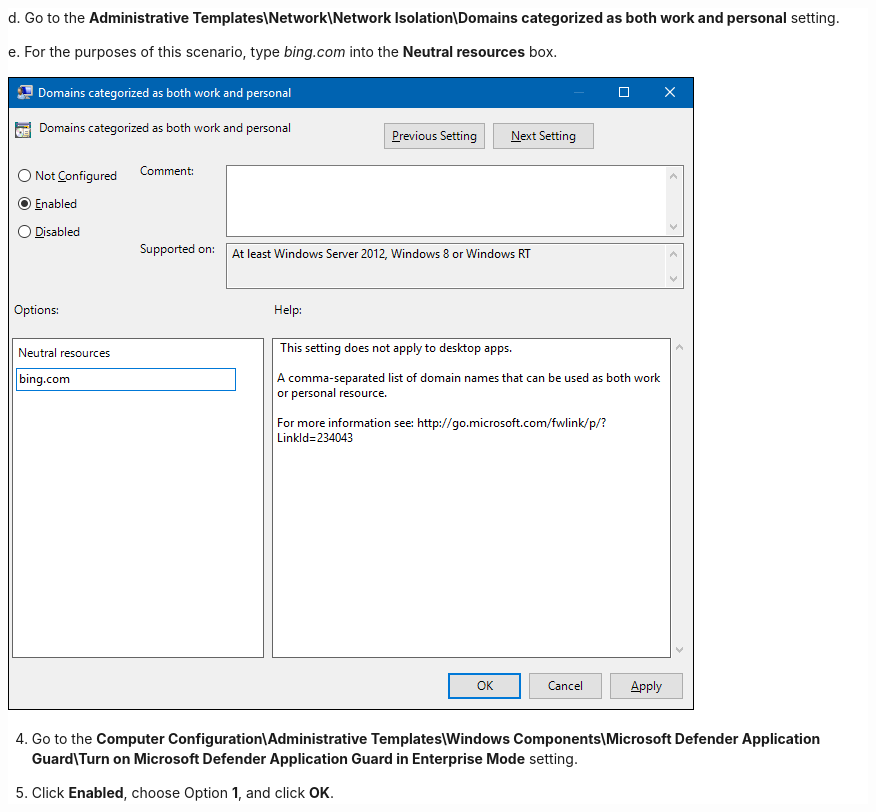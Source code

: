    d. Go to the **Administrative Templates\Network\Network Isolation\Domains categorized as both work and personal** setting.

   e. For the purposes of this scenario, type _bing.com_ into the **Neutral resources** box.

   ![Group Policy editor with Neutral resources setting](images/appguard-gp-network-isolation-neutral.png)

4. Go to the **Computer Configuration\Administrative Templates\Windows Components\Microsoft Defender Application Guard\Turn on Microsoft Defender Application Guard in Enterprise Mode** setting.

5. Click **Enabled**, choose Option **1**, and click **OK**.
